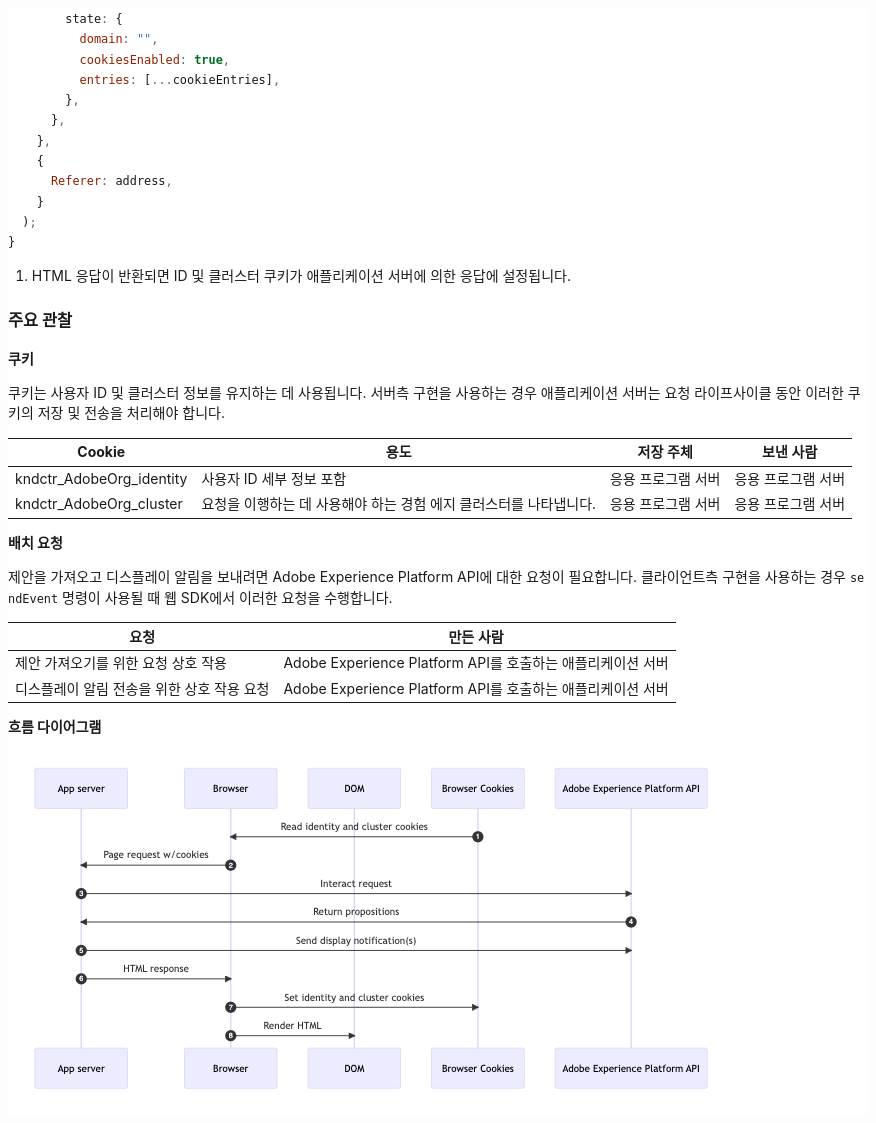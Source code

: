    ```javascript
           state: {
             domain: "",
             cookiesEnabled: true,
             entries: [...cookieEntries],
           },
         },
       },
       {
         Referer: address,
       }
     );
   }
   ```

1. HTML 응답이 반환되면 ID 및 클러스터 쿠키가 애플리케이션 서버에 의한 응답에 설정됩니다.

### 주요 관찰

**쿠키**

쿠키는 사용자 ID 및 클러스터 정보를 유지하는 데 사용됩니다. 서버측 구현을 사용하는 경우 애플리케이션 서버는 요청 라이프사이클 동안 이러한 쿠키의 저장 및 전송을 처리해야 합니다.

| Cookie | 용도 | 저장 주체 | 보낸 사람 |
| ------------------------ | -------------------------------------------------------------------------- | ------------------ | ------------------ |
| kndctr_AdobeOrg_identity | 사용자 ID 세부 정보 포함 | 응용 프로그램 서버 | 응용 프로그램 서버 |
| kndctr_AdobeOrg_cluster | 요청을 이행하는 데 사용해야 하는 경험 에지 클러스터를 나타냅니다. | 응용 프로그램 서버 | 응용 프로그램 서버 |

**배치 요청**

제안을 가져오고 디스플레이 알림을 보내려면 Adobe Experience Platform API에 대한 요청이 필요합니다. 클라이언트측 구현을 사용하는 경우 `sendEvent` 명령이 사용될 때 웹 SDK에서 이러한 요청을 수행합니다.

| 요청 | 만든 사람 |
| ---------------------------------------------- | ------------------------------------------------------------ |
| 제안 가져오기를 위한 요청 상호 작용 | Adobe Experience Platform API를 호출하는 애플리케이션 서버 |
| 디스플레이 알림 전송을 위한 상호 작용 요청 | Adobe Experience Platform API를 호출하는 애플리케이션 서버 |

**흐름 다이어그램**

![](assets/code-based-server-side-implementation.png)
